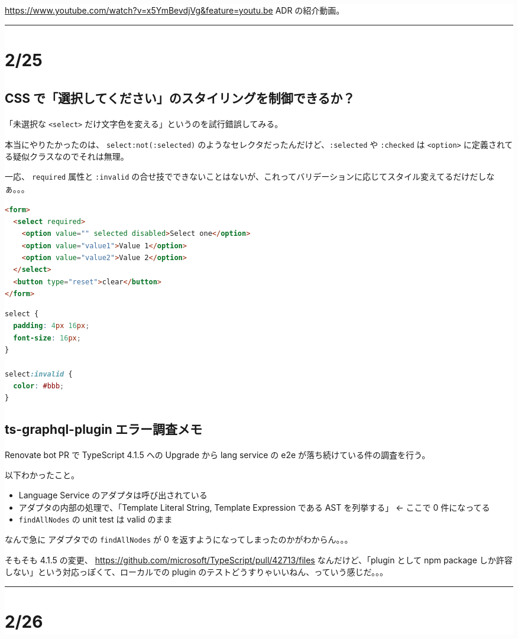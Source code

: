 https://www.youtube.com/watch?v=x5YmBevdjVg&feature=youtu.be ADR の紹介動画。

---

# 2/25

## CSS で「選択してください」のスタイリングを制御できるか？

「未選択な `<select>` だけ文字色を変える」というのを試行錯誤してみる。

本当にやりたかったのは、 `select:not(:selected)` のようなセレクタだったんだけど、`:selected` や `:checked` は `<option>` に定義されてる疑似クラスなのでそれは無理。

一応、 `required` 属性と `:invalid` の合せ技でできないことはないが、これってバリデーションに応じてスタイル変えてるだけだしなぁ。。。

```html
<form>
  <select required>
    <option value="" selected disabled>Select one</option>
    <option value="value1">Value 1</option>
    <option value="value2">Value 2</option>
  </select>
  <button type="reset">clear</button>
</form>
```

```css
select {
  padding: 4px 16px;
  font-size: 16px;
}

select:invalid {
  color: #bbb;
}
```

## ts-graphql-plugin エラー調査メモ

Renovate bot PR で TypeScript 4.1.5 への Upgrade から lang service の e2e が落ち続けている件の調査を行う。

以下わかったこと。

- Language Service のアダプタは呼び出されている
- アダプタの内部の処理で、「Template Literal String, Template Expression である AST を列挙する」 <- ここで 0 件になってる
- `findAllNodes` の unit test は valid のまま

なんで急に アダプタでの `findAllNodes` が 0 を返すようになってしまったのかがわからん。。。

そもそも 4.1.5 の変更、 https://github.com/microsoft/TypeScript/pull/42713/files なんだけど、「plugin として npm package しか許容しない」という対応っぽくて、ローカルでの plugin のテストどうすりゃいいねん、っていう感じだ。。。

---

# 2/26

